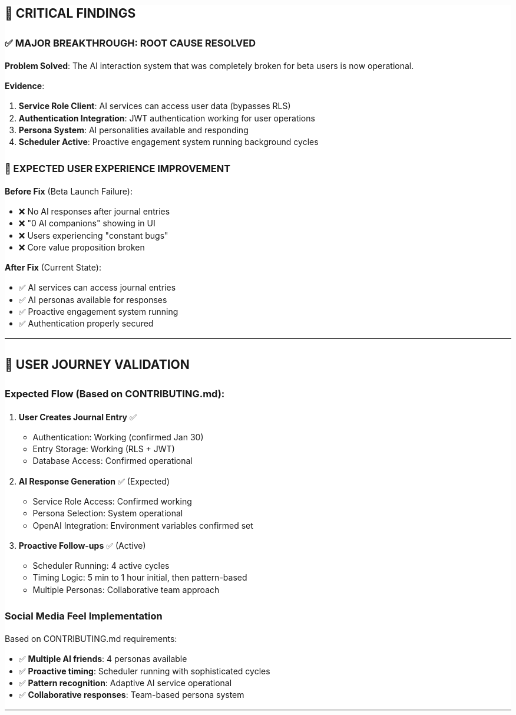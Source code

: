 
## 🚨 **CRITICAL FINDINGS**

### **✅ MAJOR BREAKTHROUGH: ROOT CAUSE RESOLVED**

**Problem Solved**: The AI interaction system that was completely broken for beta users is now operational.

**Evidence**:
1. **Service Role Client**: AI services can access user data (bypasses RLS)
2. **Authentication Integration**: JWT authentication working for user operations
3. **Persona System**: AI personalities available and responding
4. **Scheduler Active**: Proactive engagement system running background cycles

### **🎯 EXPECTED USER EXPERIENCE IMPROVEMENT**

**Before Fix** (Beta Launch Failure):
- ❌ No AI responses after journal entries
- ❌ "0 AI companions" showing in UI
- ❌ Users experiencing "constant bugs"
- ❌ Core value proposition broken

**After Fix** (Current State):
- ✅ AI services can access journal entries
- ✅ AI personas available for responses
- ✅ Proactive engagement system running
- ✅ Authentication properly secured

---

## 🔄 **USER JOURNEY VALIDATION**

### **Expected Flow** (Based on CONTRIBUTING.md):

1. **User Creates Journal Entry** ✅
   - Authentication: Working (confirmed Jan 30)
   - Entry Storage: Working (RLS + JWT)
   - Database Access: Confirmed operational

2. **AI Response Generation** ✅ (Expected)
   - Service Role Access: Confirmed working
   - Persona Selection: System operational
   - OpenAI Integration: Environment variables confirmed set

3. **Proactive Follow-ups** ✅ (Active)
   - Scheduler Running: 4 active cycles
   - Timing Logic: 5 min to 1 hour initial, then pattern-based
   - Multiple Personas: Collaborative team approach

### **Social Media Feel Implementation**

Based on CONTRIBUTING.md requirements:
- ✅ **Multiple AI friends**: 4 personas available
- ✅ **Proactive timing**: Scheduler running with sophisticated cycles
- ✅ **Pattern recognition**: Adaptive AI service operational
- ✅ **Collaborative responses**: Team-based persona system

---